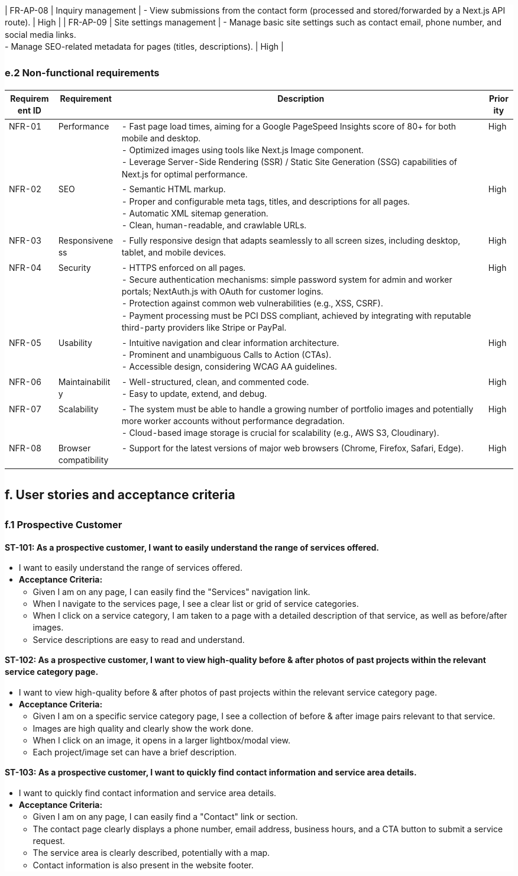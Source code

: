 | FR-AP-08 | Inquiry management | - View submissions from the contact form (processed and stored/forwarded by a Next.js API route). | High |
| FR-AP-09 | Site settings management | - Manage basic site settings such as contact email, phone number, and social media links. <br> - Manage SEO-related metadata for pages (titles, descriptions). | High |

### e.2 Non-functional requirements

| Requirement ID | Requirement | Description | Priority |
|----------------|-------------|-------------|----------|
| NFR-01 | Performance | - Fast page load times, aiming for a Google PageSpeed Insights score of 80+ for both mobile and desktop. <br> - Optimized images using tools like Next.js Image component. <br> - Leverage Server-Side Rendering (SSR) / Static Site Generation (SSG) capabilities of Next.js for optimal performance. | High |
| NFR-02 | SEO | - Semantic HTML markup. <br> - Proper and configurable meta tags, titles, and descriptions for all pages. <br> - Automatic XML sitemap generation. <br> - Clean, human-readable, and crawlable URLs. | High |
| NFR-03 | Responsiveness | - Fully responsive design that adapts seamlessly to all screen sizes, including desktop, tablet, and mobile devices. | High |
| NFR-04 | Security | - HTTPS enforced on all pages. <br> - Secure authentication mechanisms: simple password system for admin and worker portals; NextAuth.js with OAuth for customer logins. <br> - Protection against common web vulnerabilities (e.g., XSS, CSRF). <br> - Payment processing must be PCI DSS compliant, achieved by integrating with reputable third-party providers like Stripe or PayPal. | High |
| NFR-05 | Usability | - Intuitive navigation and clear information architecture. <br> - Prominent and unambiguous Calls to Action (CTAs). <br> - Accessible design, considering WCAG AA guidelines. | High |
| NFR-06 | Maintainability | - Well-structured, clean, and commented code. <br> - Easy to update, extend, and debug. | High |
| NFR-07 | Scalability | - The system must be able to handle a growing number of portfolio images and potentially more worker accounts without performance degradation. <br> - Cloud-based image storage is crucial for scalability (e.g., AWS S3, Cloudinary). | High |
| NFR-08 | Browser compatibility | - Support for the latest versions of major web browsers (Chrome, Firefox, Safari, Edge). | High |

## f. User stories and acceptance criteria

### f.1 Prospective Customer

**ST-101: As a prospective customer, I want to easily understand the range of services offered.**
- I want to easily understand the range of services offered.
- **Acceptance Criteria:**
  - Given I am on any page, I can easily find the "Services" navigation link.
  - When I navigate to the services page, I see a clear list or grid of service categories.
  - When I click on a service category, I am taken to a page with a detailed description of that service, as well as before/after images.
  - Service descriptions are easy to read and understand.

**ST-102: As a prospective customer, I want to view high-quality before & after photos of past projects within the relevant service category page.**
- I want to view high-quality before & after photos of past projects within the relevant service category page.
- **Acceptance Criteria:**
  - Given I am on a specific service category page, I see a collection of before & after image pairs relevant to that service.
  - Images are high quality and clearly show the work done.
  - When I click on an image, it opens in a larger lightbox/modal view.
  - Each project/image set can have a brief description.

**ST-103: As a prospective customer, I want to quickly find contact information and service area details.**
- I want to quickly find contact information and service area details.
- **Acceptance Criteria:**
  - Given I am on any page, I can easily find a "Contact" link or section.
  - The contact page clearly displays a phone number, email address, business hours, and a CTA button to submit a service request.
  - The service area is clearly described, potentially with a map.
  - Contact information is also present in the website footer.
